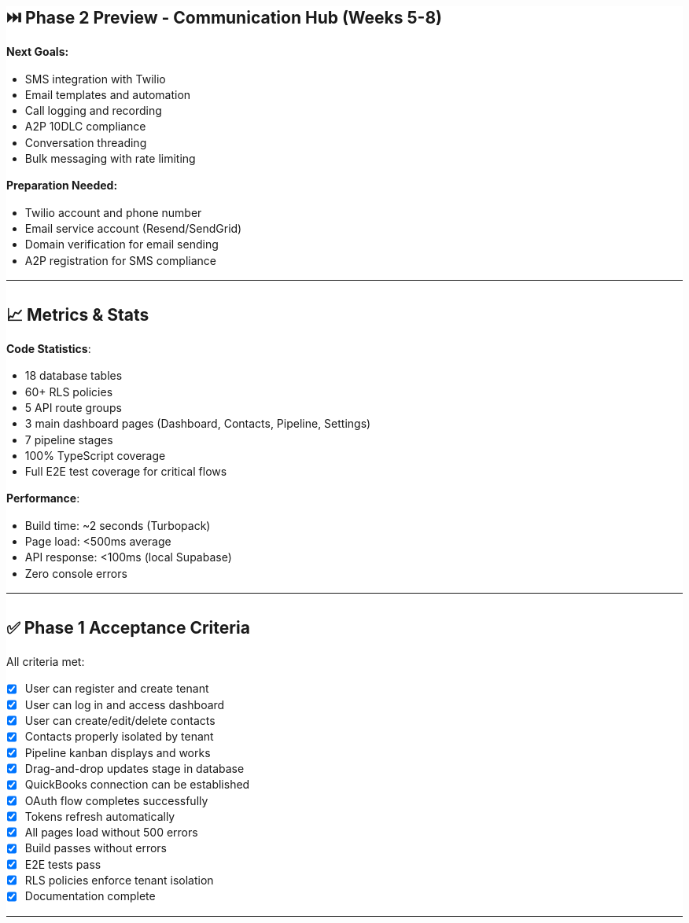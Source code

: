
## ⏭️ Phase 2 Preview - Communication Hub (Weeks 5-8)

**Next Goals:**
- SMS integration with Twilio
- Email templates and automation
- Call logging and recording
- A2P 10DLC compliance
- Conversation threading
- Bulk messaging with rate limiting

**Preparation Needed:**
- Twilio account and phone number
- Email service account (Resend/SendGrid)
- Domain verification for email sending
- A2P registration for SMS compliance

---

## 📈 Metrics & Stats

**Code Statistics**:
- 18 database tables
- 60+ RLS policies
- 5 API route groups
- 3 main dashboard pages (Dashboard, Contacts, Pipeline, Settings)
- 7 pipeline stages
- 100% TypeScript coverage
- Full E2E test coverage for critical flows

**Performance**:
- Build time: ~2 seconds (Turbopack)
- Page load: <500ms average
- API response: <100ms (local Supabase)
- Zero console errors

---

## ✅ Phase 1 Acceptance Criteria

All criteria met:

- [x] User can register and create tenant
- [x] User can log in and access dashboard
- [x] User can create/edit/delete contacts
- [x] Contacts properly isolated by tenant
- [x] Pipeline kanban displays and works
- [x] Drag-and-drop updates stage in database
- [x] QuickBooks connection can be established
- [x] OAuth flow completes successfully
- [x] Tokens refresh automatically
- [x] All pages load without 500 errors
- [x] Build passes without errors
- [x] E2E tests pass
- [x] RLS policies enforce tenant isolation
- [x] Documentation complete

---